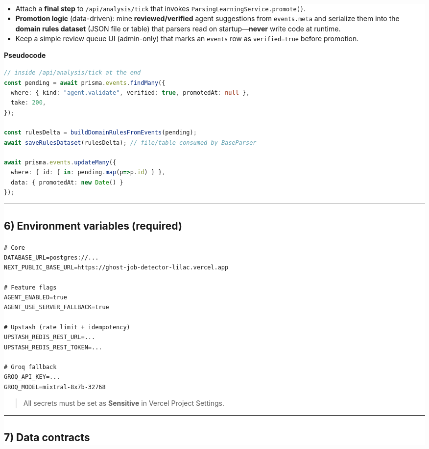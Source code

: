 * Attach a **final step** to `/api/analysis/tick` that invokes `ParsingLearningService.promote()`.
* **Promotion logic** (data-driven): mine **reviewed/verified** agent suggestions from `events.meta` and serialize them into the **domain rules dataset** (JSON file or table) that parsers read on startup—**never** write code at runtime.
* Keep a simple review queue UI (admin-only) that marks an `events` row as `verified=true` before promotion.

**Pseudocode**

```ts
// inside /api/analysis/tick at the end
const pending = await prisma.events.findMany({
  where: { kind: "agent.validate", verified: true, promotedAt: null },
  take: 200,
});

const rulesDelta = buildDomainRulesFromEvents(pending);
await saveRulesDataset(rulesDelta); // file/table consumed by BaseParser

await prisma.events.updateMany({
  where: { id: { in: pending.map(p=>p.id) } },
  data: { promotedAt: new Date() }
});
```

---

## 6) Environment variables (required)

```
# Core
DATABASE_URL=postgres://...
NEXT_PUBLIC_BASE_URL=https://ghost-job-detector-lilac.vercel.app

# Feature flags
AGENT_ENABLED=true
AGENT_USE_SERVER_FALLBACK=true

# Upstash (rate limit + idempotency)
UPSTASH_REDIS_REST_URL=...
UPSTASH_REDIS_REST_TOKEN=...

# Groq fallback
GROQ_API_KEY=...
GROQ_MODEL=mixtral-8x7b-32768
```

> All secrets must be set as **Sensitive** in Vercel Project Settings.

---

## 7) Data contracts
